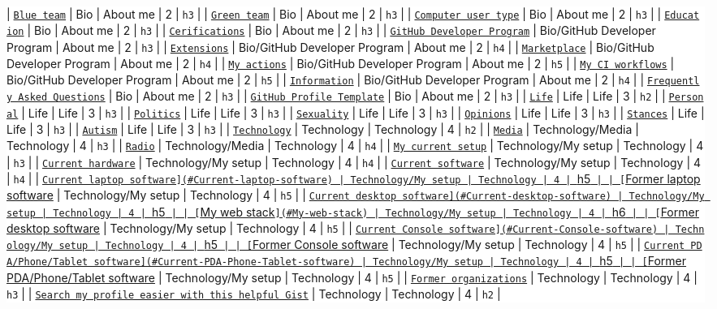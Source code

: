 | [`Blue team`](#Blue-team) | Bio | About me | 2 | `h3` |
| [`Green team`](#Green-team) | Bio | About me | 2 | `h3` |
| [`Computer user type`](#Computer-user-type) | Bio | About me | 2 | `h3` |
| [`Education`](#Education) | Bio | About me | 2 | `h3` |
| [`Cerifications`](#Certifications) | Bio | About me | 2 | `h3` |
| [`GitHub Developer Program`](#GitHub-Developer-Program) | Bio/GitHub Developer Program | About me | 2 | `h3` |
| [`Extensions`](#Extensions) | Bio/GitHub Developer Program | About me | 2 | `h4` |
| [`Marketplace`](#Marketplace) | Bio/GitHub Developer Program | About me | 2 | `h4` |
| [`My actions`](#My-actions) | Bio/GitHub Developer Program | About me | 2 | `h5` |
| [`My CI workflows`](#My-CI-workflows) | Bio/GitHub Developer Program | About me | 2 | `h5` |
| [`Information`](#Information) | Bio/GitHub Developer Program | About me | 2 | `h4` |
| [`Frequently Asked Questions`](#Frequently-Asked-Questions) | Bio | About me | 2 | `h3` |
| [`GitHub Profile Template`](#GitHub-Profile-Template) | Bio | About me | 2 | `h3` |
| [`Life`](#Life) | Life | Life | 3 | `h2` |
| [`Personal`](#Personal) | Life | Life | 3 | `h3` |
| [`Politics`](#Politics) | Life | Life | 3 | `h3` |
| [`Sexuality`](#Sexuality) | Life | Life | 3 | `h3` |
| [`Opinions`](#Opinions) | Life | Life | 3 | `h3` |
| [`Stances`](#Stances) | Life | Life | 3 | `h3` |
| [`Autism`](#Autism) | Life | Life | 3 | `h3` |
| [`Technology`](#Technology) | Technology | Technology | 4 | `h2` |
| [`Media`](#Media) | Technology/Media | Technology | 4 | `h3` |
| [`Radio`](#Radio) | Technology/Media | Technology | 4 | `h4` |
| [`My current setup`](#My-current-setup) | Technology/My setup | Technology | 4 | `h3` |
| [`Current hardware`](#Current-hardware) | Technology/My setup | Technology | 4 | `h4` |
| [`Current software`](#Current-software) | Technology/My setup | Technology | 4 | `h4` |
| [`Current laptop software](#Current-laptop-software) | Technology/My setup | Technology | 4 | `h5` |
| [`Former laptop software](#Former-laptop-software) | Technology/My setup | Technology | 4 | `h5` |
| [`Current desktop software](#Current-desktop-software) | Technology/My setup | Technology | 4 | `h5` |
| [`My web stack`](#My-web-stack) | Technology/My setup | Technology | 4 | `h6` |
| [`Former desktop software](#Former-desktop-software) | Technology/My setup | Technology | 4 | `h5` |
| [`Current Console software](#Current-Console-software) | Technology/My setup | Technology | 4 | `h5` |
| [`Former Console software](#Former-Console-software) | Technology/My setup | Technology | 4 | `h5` |
| [`Current PDA/Phone/Tablet software](#Current-PDA-Phone-Tablet-software) | Technology/My setup | Technology | 4 | `h5` |
| [`Former PDA/Phone/Tablet software](#Former-PDA-Phone-Tablet-software) | Technology/My setup | Technology | 4 | `h5` |
| [`Former organizations`](#Former-organizations) | Technology | Technology | 4 | `h3` |
| [`Search my profile easier with this helpful Gist`](#Search-my-profile-easier-with-this-helpful-Gist) | Technology | Technology | 4 | `h2` |